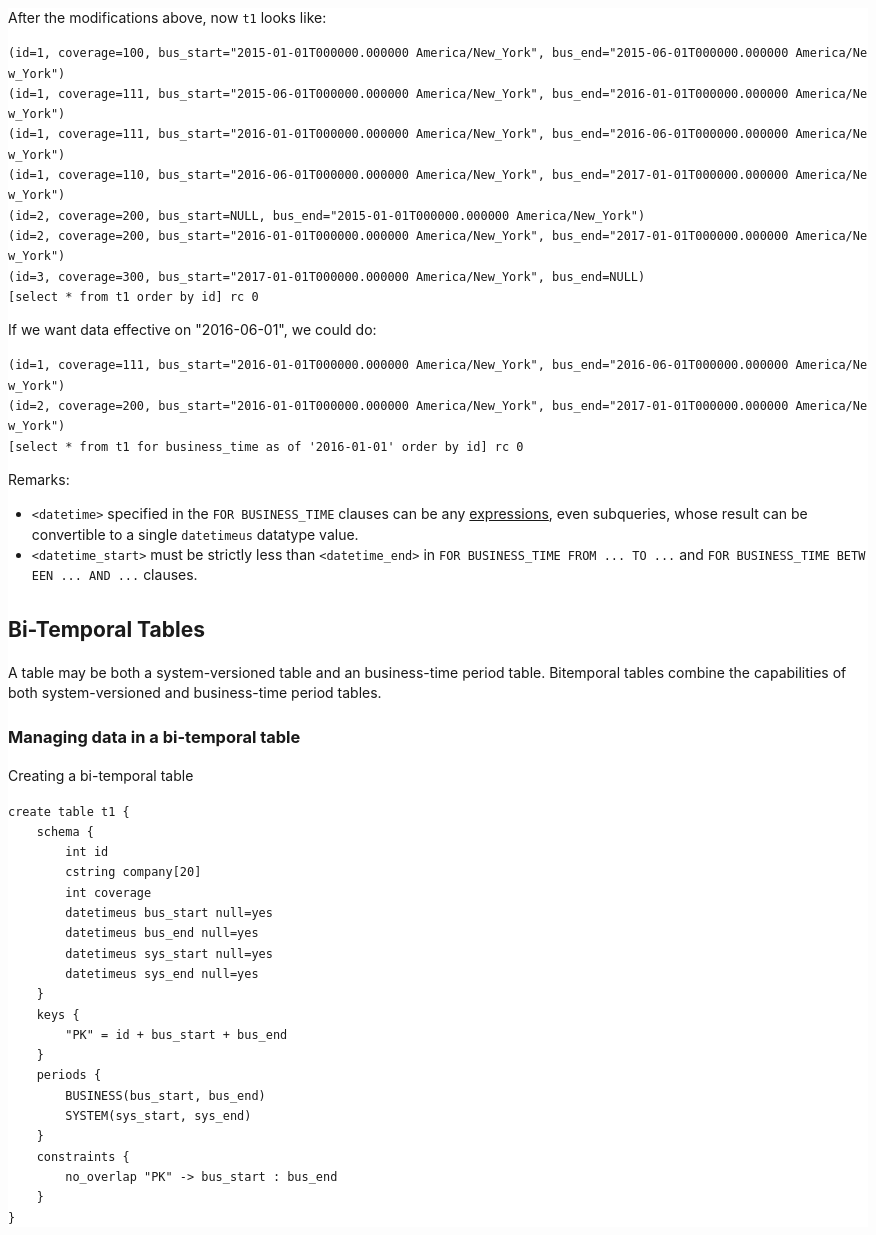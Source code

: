 After the modifications above, now `t1` looks like:

```
(id=1, coverage=100, bus_start="2015-01-01T000000.000000 America/New_York", bus_end="2015-06-01T000000.000000 America/New_York")
(id=1, coverage=111, bus_start="2015-06-01T000000.000000 America/New_York", bus_end="2016-01-01T000000.000000 America/New_York")
(id=1, coverage=111, bus_start="2016-01-01T000000.000000 America/New_York", bus_end="2016-06-01T000000.000000 America/New_York")
(id=1, coverage=110, bus_start="2016-06-01T000000.000000 America/New_York", bus_end="2017-01-01T000000.000000 America/New_York")
(id=2, coverage=200, bus_start=NULL, bus_end="2015-01-01T000000.000000 America/New_York")
(id=2, coverage=200, bus_start="2016-01-01T000000.000000 America/New_York", bus_end="2017-01-01T000000.000000 America/New_York")
(id=3, coverage=300, bus_start="2017-01-01T000000.000000 America/New_York", bus_end=NULL)
[select * from t1 order by id] rc 0
```

If we want data effective on "2016-06-01", we could do:

```
(id=1, coverage=111, bus_start="2016-01-01T000000.000000 America/New_York", bus_end="2016-06-01T000000.000000 America/New_York")
(id=2, coverage=200, bus_start="2016-01-01T000000.000000 America/New_York", bus_end="2017-01-01T000000.000000 America/New_York")
[select * from t1 for business_time as of '2016-01-01' order by id] rc 0
```

Remarks:

* `<datetime>` specified in the `FOR BUSINESS_TIME` clauses can be any [expressions](sql.html#expr), even subqueries, whose result can be convertible to a single `datetimeus` datatype value.
* `<datetime_start>` must be strictly less than `<datetime_end>` in `FOR BUSINESS_TIME FROM ... TO ...` and `FOR BUSINESS_TIME BETWEEN ... AND ...` clauses.

## Bi-Temporal Tables
A table may be both a system-versioned table and an business-time period table. Bitemporal tables combine the capabilities of both system-versioned and business-time period tables.

### Managing data in a bi-temporal table

Creating a bi-temporal table

```
create table t1 {
    schema {
        int id
        cstring company[20]
        int coverage
        datetimeus bus_start null=yes
        datetimeus bus_end null=yes
        datetimeus sys_start null=yes
        datetimeus sys_end null=yes
    }
    keys {
        "PK" = id + bus_start + bus_end
    }
    periods {
        BUSINESS(bus_start, bus_end)
        SYSTEM(sys_start, sys_end)
    }
    constraints {
        no_overlap "PK" -> bus_start : bus_end
    }
}
```
